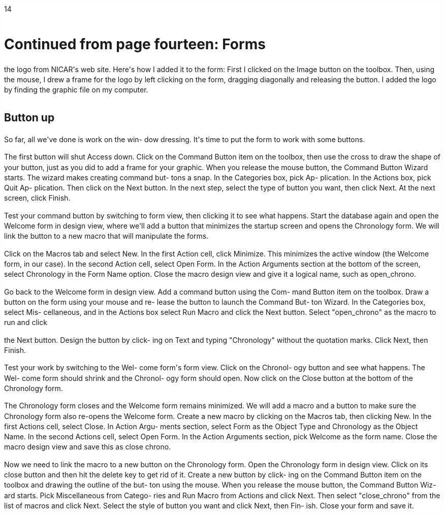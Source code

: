 14


# Continued from page fourteen: Forms 

the logo from NICAR's web site. Here's how I added it to the form: First I clicked on the Image button on the toolbox. Then, using the mouse, I drew a frame for the logo by left clicking on the form, dragging diagonally and releasing the button. I added the logo by finding the graphic file on my computer. 

## Button up 

So far, all we've done is work on the win- dow dressing. It's time to put the form to work with some buttons. 

The first button will shut Access down. Click on the Command Button item on the toolbox, then use the cross to draw the shape of your button, just as you did to add a frame for your graphic. When you release the mouse button, the Command Button Wizard starts. The wizard makes creating command but- tons a snap. In the Categories box, pick Ap- plication. In the Actions box, pick Quit Ap- plication. Then click on the Next button. In the next step, select the type of button you want, then click Next. At the next screen, click Finish. 

Test your command button by switching to form view, then clicking it to see what happens. Start the database again and open the Welcome form in design view, where we'll add a button that minimizes the startup screen and opens the Chronology form. We will link the button to a new macro that will manipulate the forms. 

Click on the Macros tab and select New. In the first Action cell, click Minimize. This minimizes the active window (the Welcome form, in our case). In the second Action cell, select Open Form. In the Action Arguments section at the bottom of the screen, select Chronology in the Form Name option. Close the macro design view and give it a logical name, such as open_chrono. 

Go back to the Welcome form in design view. Add a command button using the Com- mand Button item on the toolbox. Draw a button on the form using your mouse and re- lease the button to launch the Command But- ton Wizard. In the Categories box, select Mis- cellaneous, and in the Actions box select Run Macro and click the Next button. Select "open_chrono" as the macro to run and click 

the Next button. Design the button by click- ing on Text and typing "Chronology" without the quotation marks. Click Next, then Finish. 

Test your work by switching to the Wel- come form's form view. Click on the Chronol- ogy button and see what happens. The Wel- come form should shrink and the Chronol- ogy form should open. Now click on the Close button at the bottom of the Chronology form. 

The Chronology form closes and the Welcome form remains minimized. We will add a macro and a button to make sure the Chronology form also re-opens the Welcome form. Create a new macro by clicking on the Macros tab, then clicking New. In the first Actions cell, select Close. In Action Argu- ments section, select Form as the Object Type and Chronology as the Object Name. In the second Actions cell, select Open Form. In the Action Arguments section, pick Welcome as the form name. Close the macro design view and save this as close chrono. 

Now we need to link the macro to a new button on the Chronology form. Open the Chronology form in design view. Click on its close button and then hit the delete key to get rid of it. Create a new button by click- ing on the Command Button item on the toolbox and drawing the outline of the but- ton using the mouse. When you release the mouse button, the Command Button Wiz- ard starts. Pick Miscellaneous from Catego- ries and Run Macro from Actions and click Next. Then select "close_chrono" from the list of macros and click Next. Select the style of button you want and click Next, then Fin- ish. Close your form and save it. 
